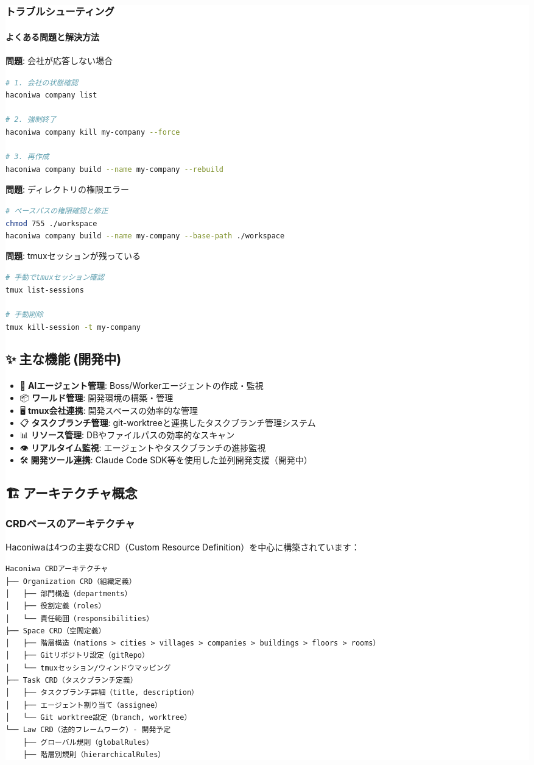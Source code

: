 ### トラブルシューティング

#### よくある問題と解決方法

**問題**: 会社が応答しない場合
```bash
# 1. 会社の状態確認
haconiwa company list

# 2. 強制終了
haconiwa company kill my-company --force

# 3. 再作成
haconiwa company build --name my-company --rebuild
```

**問題**: ディレクトリの権限エラー
```bash
# ベースパスの権限確認と修正
chmod 755 ./workspace
haconiwa company build --name my-company --base-path ./workspace
```

**問題**: tmuxセッションが残っている
```bash
# 手動でtmuxセッション確認
tmux list-sessions

# 手動削除
tmux kill-session -t my-company
```

## ✨ 主な機能 (開発中)

- 🤖 **AIエージェント管理**: Boss/Workerエージェントの作成・監視
- 📦 **ワールド管理**: 開発環境の構築・管理
- 🖥️ **tmux会社連携**: 開発スペースの効率的な管理
- 📋 **タスクブランチ管理**: git-worktreeと連携したタスクブランチ管理システム
- 📊 **リソース管理**: DBやファイルパスの効率的なスキャン
- 👁️ **リアルタイム監視**: エージェントやタスクブランチの進捗監視
- 🛠️ **開発ツール連携**: Claude Code SDK等を使用した並列開発支援（開発中）

## 🏗️ アーキテクチャ概念

### CRDベースのアーキテクチャ

Haconiwaは4つの主要なCRD（Custom Resource Definition）を中心に構築されています：

```
Haconiwa CRDアーキテクチャ
├── Organization CRD（組織定義）
│   ├── 部門構造（departments）
│   ├── 役割定義（roles）
│   └── 責任範囲（responsibilities）
├── Space CRD（空間定義）
│   ├── 階層構造（nations > cities > villages > companies > buildings > floors > rooms）
│   ├── Gitリポジトリ設定（gitRepo）
│   └── tmuxセッション/ウィンドウマッピング
├── Task CRD（タスクブランチ定義）
│   ├── タスクブランチ詳細（title, description）
│   ├── エージェント割り当て（assignee）
│   └── Git worktree設定（branch, worktree）
└── Law CRD（法的フレームワーク）- 開発予定
    ├── グローバル規則（globalRules）
    ├── 階層別規則（hierarchicalRules）
```